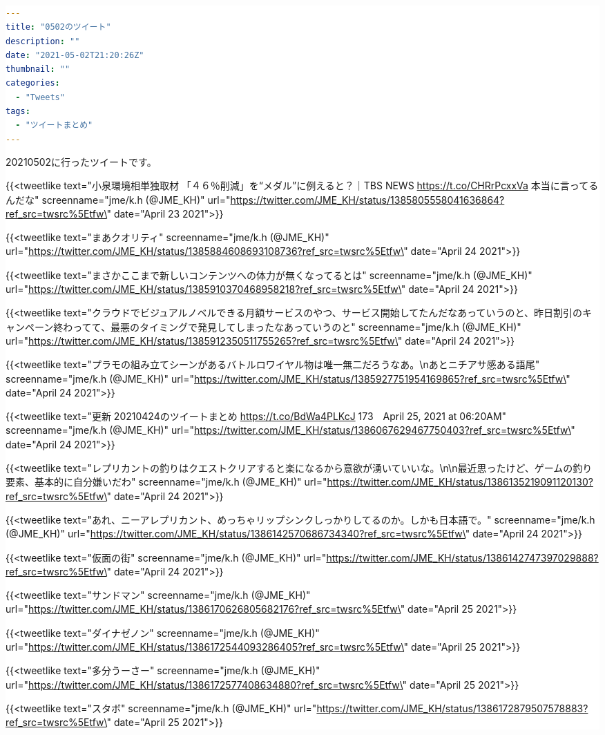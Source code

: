 ```yaml
---
title: "0502のツイート"
description: ""
date: "2021-05-02T21:20:26Z"
thumbnail: ""
categories:
  - "Tweets"
tags:
  - "ツイートまとめ"
---
```

20210502に行ったツイートです。

{{<tweetlike text=\"小泉環境相単独取材 「４６％削減」を“メダル”に例えると？｜TBS NEWS https://t.co/CHRrPcxxVa 本当に言ってるんだな\" screenname=\"jme/k.h (@JME_KH)\" url=\"https://twitter.com/JME_KH/status/1385805558041636864?ref_src=twsrc%5Etfw\" date=\"April 23 2021\">}}

{{<tweetlike text=\"まあクオリティ\" screenname=\"jme/k.h (@JME_KH)\" url=\"https://twitter.com/JME_KH/status/1385884608693108736?ref_src=twsrc%5Etfw\" date=\"April 24 2021\">}}

{{<tweetlike text=\"まさかここまで新しいコンテンツへの体力が無くなってるとは\" screenname=\"jme/k.h (@JME_KH)\" url=\"https://twitter.com/JME_KH/status/1385910370468958218?ref_src=twsrc%5Etfw\" date=\"April 24 2021\">}}

{{<tweetlike text=\"クラウドでビジュアルノベルできる月額サービスのやつ、サービス開始してたんだなあっていうのと、昨日割引のキャンペーン終わってて、最悪のタイミングで発見してしまったなあっていうのと\" screenname=\"jme/k.h (@JME_KH)\" url=\"https://twitter.com/JME_KH/status/1385912350511755265?ref_src=twsrc%5Etfw\" date=\"April 24 2021\">}}

{{<tweetlike text=\"プラモの組み立てシーンがあるバトルロワイヤル物は唯一無二だろうなあ。\nあとニチアサ感ある語尾\" screenname=\"jme/k.h (@JME_KH)\" url=\"https://twitter.com/JME_KH/status/1385927751954169865?ref_src=twsrc%5Etfw\" date=\"April 24 2021\">}}

{{<tweetlike text=\"更新 20210424のツイートまとめ https://t.co/BdWa4PLKcJ 173　April 25, 2021 at 06:20AM\" screenname=\"jme/k.h (@JME_KH)\" url=\"https://twitter.com/JME_KH/status/1386067629467750403?ref_src=twsrc%5Etfw\" date=\"April 24 2021\">}}

{{<tweetlike text=\"レプリカントの釣りはクエストクリアすると楽になるから意欲が湧いていいな。\n\n最近思ったけど、ゲームの釣り要素、基本的に自分嫌いだわ\" screenname=\"jme/k.h (@JME_KH)\" url=\"https://twitter.com/JME_KH/status/1386135219091120130?ref_src=twsrc%5Etfw\" date=\"April 24 2021\">}}

{{<tweetlike text=\"あれ、ニーアレプリカント、めっちゃリップシンクしっかりしてるのか。しかも日本語で。\" screenname=\"jme/k.h (@JME_KH)\" url=\"https://twitter.com/JME_KH/status/1386142570686734340?ref_src=twsrc%5Etfw\" date=\"April 24 2021\">}}

{{<tweetlike text=\"仮面の街\" screenname=\"jme/k.h (@JME_KH)\" url=\"https://twitter.com/JME_KH/status/1386142747397029888?ref_src=twsrc%5Etfw\" date=\"April 24 2021\">}}

{{<tweetlike text=\"サンドマン\" screenname=\"jme/k.h (@JME_KH)\" url=\"https://twitter.com/JME_KH/status/1386170626805682176?ref_src=twsrc%5Etfw\" date=\"April 25 2021\">}}

{{<tweetlike text=\"ダイナゼノン\" screenname=\"jme/k.h (@JME_KH)\" url=\"https://twitter.com/JME_KH/status/1386172544093286405?ref_src=twsrc%5Etfw\" date=\"April 25 2021\">}}

{{<tweetlike text=\"多分うーさー\" screenname=\"jme/k.h (@JME_KH)\" url=\"https://twitter.com/JME_KH/status/1386172577408634880?ref_src=twsrc%5Etfw\" date=\"April 25 2021\">}}

{{<tweetlike text=\"スタボ\" screenname=\"jme/k.h (@JME_KH)\" url=\"https://twitter.com/JME_KH/status/1386172879507578883?ref_src=twsrc%5Etfw\" date=\"April 25 2021\">}}
